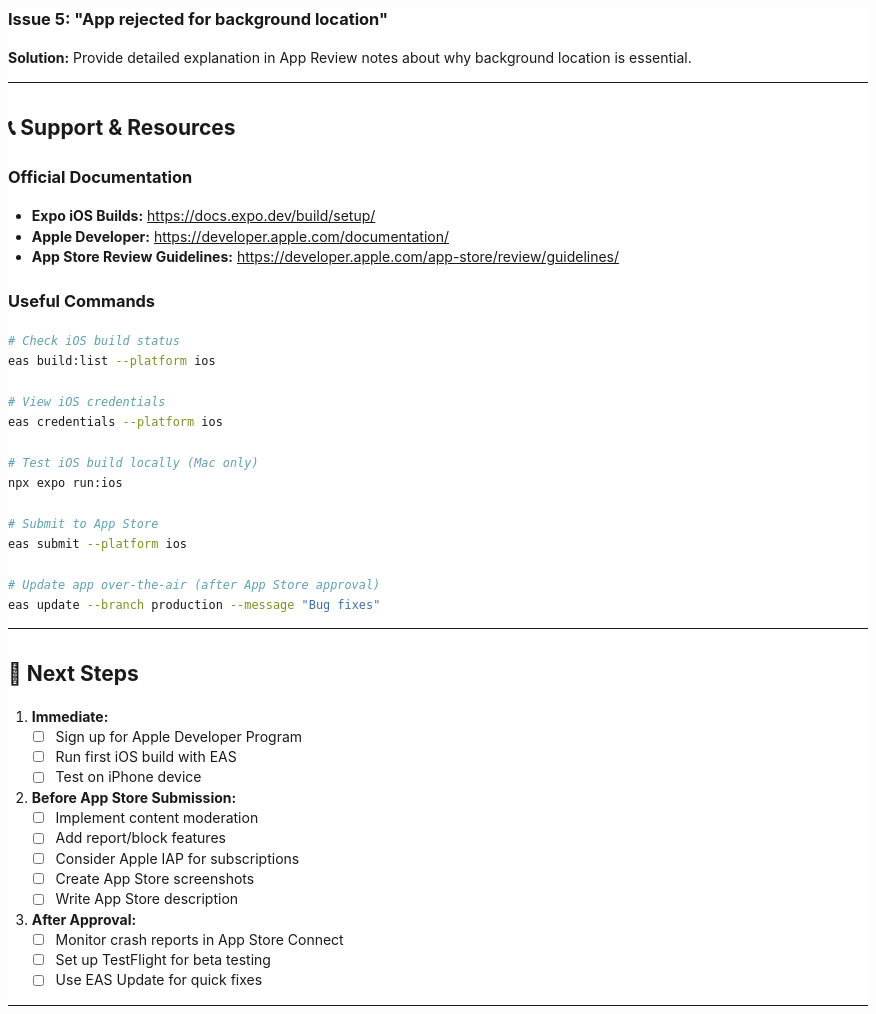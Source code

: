 ### Issue 5: "App rejected for background location"

**Solution:**
Provide detailed explanation in App Review notes about why background location is essential.

---

## 📞 Support & Resources

### Official Documentation
- **Expo iOS Builds:** https://docs.expo.dev/build/setup/
- **Apple Developer:** https://developer.apple.com/documentation/
- **App Store Review Guidelines:** https://developer.apple.com/app-store/review/guidelines/

### Useful Commands

```bash
# Check iOS build status
eas build:list --platform ios

# View iOS credentials
eas credentials --platform ios

# Test iOS build locally (Mac only)
npx expo run:ios

# Submit to App Store
eas submit --platform ios

# Update app over-the-air (after App Store approval)
eas update --branch production --message "Bug fixes"
```

---

## 🎯 Next Steps

1. **Immediate:**
   - [ ] Sign up for Apple Developer Program
   - [ ] Run first iOS build with EAS
   - [ ] Test on iPhone device

2. **Before App Store Submission:**
   - [ ] Implement content moderation
   - [ ] Add report/block features
   - [ ] Consider Apple IAP for subscriptions
   - [ ] Create App Store screenshots
   - [ ] Write App Store description

3. **After Approval:**
   - [ ] Monitor crash reports in App Store Connect
   - [ ] Set up TestFlight for beta testing
   - [ ] Use EAS Update for quick fixes

---